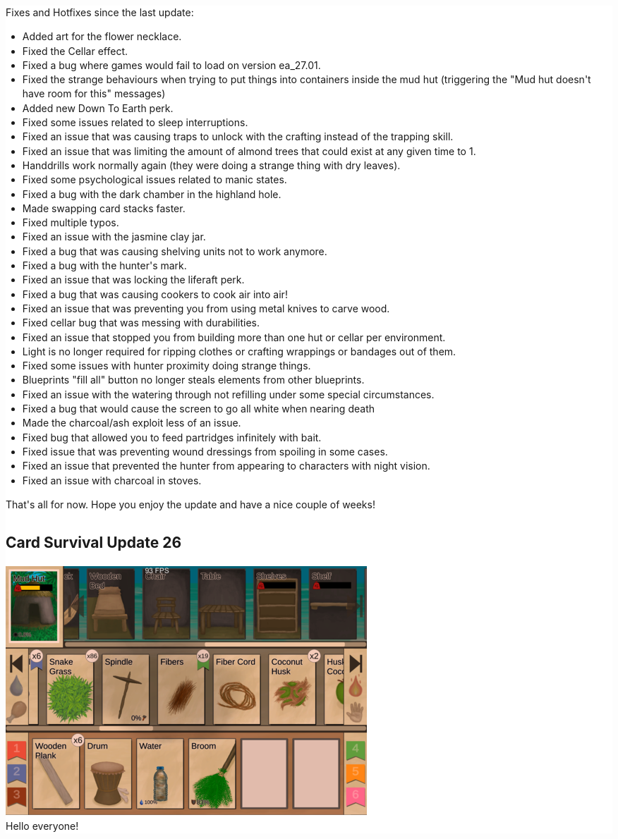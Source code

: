 Fixes and Hotfixes since the last update:  
- Added art for the flower necklace.
- Fixed the Cellar effect.
- Fixed a bug where games would fail to load on version ea_27.01.
- Fixed the strange behaviours when trying to put things into containers inside the mud hut (triggering the "Mud hut doesn't have room for this" messages)
- Added new Down To Earth perk.
- Fixed some issues related to sleep interruptions.
- Fixed an issue that was causing traps to unlock with the crafting instead of the trapping skill.
- Fixed an issue that was limiting the amount of almond trees that could exist at any given time to 1.
- Handdrills work normally again (they were doing a strange thing with dry leaves).
- Fixed some psychological issues related to manic states.
- Fixed a bug with the dark chamber in the highland hole.
- Made swapping card stacks faster.
- Fixed multiple typos.
- Fixed an issue with the jasmine clay jar.
- Fixed a bug that was causing shelving units not to work anymore.
- Fixed a bug with the hunter's mark.
- Fixed an issue that was locking the liferaft perk.
- Fixed a bug that was causing cookers to cook air into air!
- Fixed an issue that was preventing you from using metal knives to carve wood.
- Fixed cellar bug that was messing with durabilities.
- Fixed an issue that stopped you from building more than one hut or cellar per environment.
- Light is no longer required for ripping clothes or crafting wrappings or bandages out of them.
- Fixed some issues with hunter proximity doing strange things.
- Blueprints "fill all" button no longer steals elements from other blueprints.
- Fixed an issue with the watering through not refilling under some special circumstances.
- Fixed a bug that would cause the screen to go all white when nearing death
- Made the charcoal/ash exploit less of an issue.
- Fixed bug that allowed you to feed partridges infinitely with bait.
- Fixed issue that was preventing wound dressings from spoiling in some cases.
- Fixed an issue that prevented the hunter from appearing to characters with night vision.
- Fixed an issue with charcoal in stoves.


That's all for now.
Hope you enjoy the update and have a nice couple of weeks!  
  
## Card Survival Update 26  
  
![](../wiki/Sprite/House.png)  
Hello everyone!
